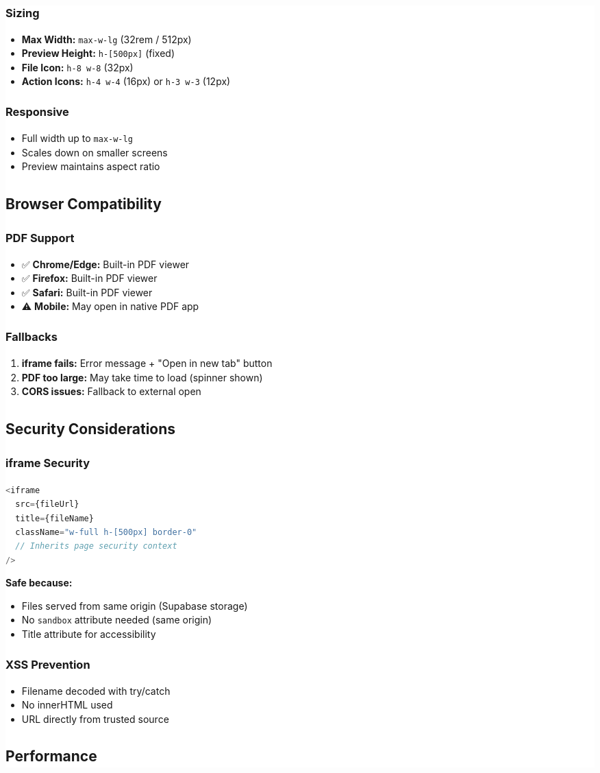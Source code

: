 ### Sizing
- **Max Width:** `max-w-lg` (32rem / 512px)
- **Preview Height:** `h-[500px]` (fixed)
- **File Icon:** `h-8 w-8` (32px)
- **Action Icons:** `h-4 w-4` (16px) or `h-3 w-3` (12px)

### Responsive
- Full width up to `max-w-lg`
- Scales down on smaller screens
- Preview maintains aspect ratio

## Browser Compatibility

### PDF Support
- ✅ **Chrome/Edge:** Built-in PDF viewer
- ✅ **Firefox:** Built-in PDF viewer
- ✅ **Safari:** Built-in PDF viewer
- ⚠️ **Mobile:** May open in native PDF app

### Fallbacks
1. **iframe fails:** Error message + "Open in new tab" button
2. **PDF too large:** May take time to load (spinner shown)
3. **CORS issues:** Fallback to external open

## Security Considerations

### iframe Security
```typescript
<iframe
  src={fileUrl}
  title={fileName}
  className="w-full h-[500px] border-0"
  // Inherits page security context
/>
```

**Safe because:**
- Files served from same origin (Supabase storage)
- No `sandbox` attribute needed (same origin)
- Title attribute for accessibility

### XSS Prevention
- Filename decoded with try/catch
- No innerHTML used
- URL directly from trusted source

## Performance
